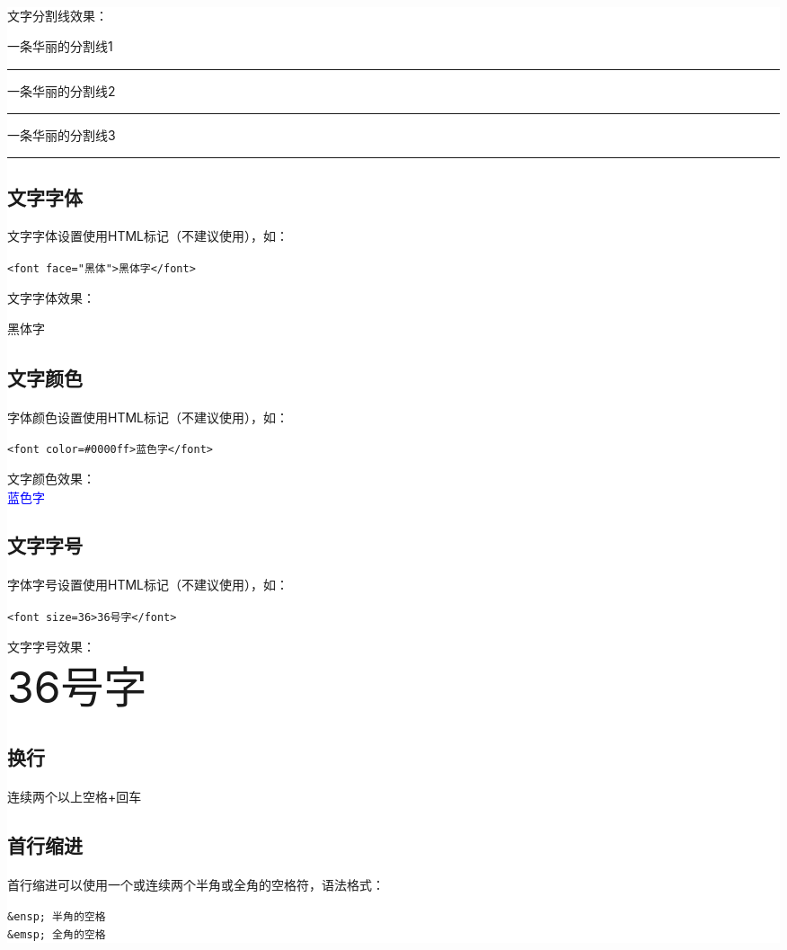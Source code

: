 文字分割线效果：  

一条华丽的分割线1  
***

一条华丽的分割线2  

---

一条华丽的分割线3  
___

## 文字字体

文字字体设置使用HTML标记（不建议使用），如：  

```文字字体
<font face="黑体">黑体字</font>
```

文字字体效果：

<font face="黑体">黑体字</font>

## 文字颜色

字体颜色设置使用HTML标记（不建议使用），如：  

```文字颜色
<font color=#0000ff>蓝色字</font>
```

文字颜色效果：  
<font color=#0000ff>蓝色字</font>

## 文字字号

字体字号设置使用HTML标记（不建议使用），如： 

```文字字号
<font size=36>36号字</font>
```

文字字号效果：  
<font size=36>36号字</font>

## 换行

连续两个以上空格+回车  

## 首行缩进

首行缩进可以使用一个或连续两个半角或全角的空格符，语法格式：

```首行缩进
&ensp; 半角的空格
&emsp; 全角的空格
```
